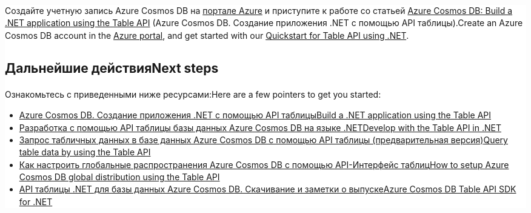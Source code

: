 <span data-ttu-id="97e08-148">Создайте учетную запись Azure Cosmos DB на [портале Azure](https://portal.azure.com) и приступите к работе со статьей [Azure Cosmos DB: Build a .NET application using the Table API](create-table-dotnet.md) (Azure Cosmos DB. Создание приложения .NET с помощью API таблицы).</span><span class="sxs-lookup"><span data-stu-id="97e08-148">Create an Azure Cosmos DB account in the [Azure portal](https://portal.azure.com), and get started with our [Quickstart for Table API using .NET](create-table-dotnet.md).</span></span> 

## <a name="next-steps"></a><span data-ttu-id="97e08-149">Дальнейшие действия</span><span class="sxs-lookup"><span data-stu-id="97e08-149">Next steps</span></span>

<span data-ttu-id="97e08-150">Ознакомьтесь с приведенными ниже ресурсами:</span><span class="sxs-lookup"><span data-stu-id="97e08-150">Here are a few pointers to get you started:</span></span>
* [<span data-ttu-id="97e08-151">Azure Cosmos DB. Создание приложения .NET с помощью API таблицы</span><span class="sxs-lookup"><span data-stu-id="97e08-151">Build a .NET application using the Table API</span></span>](create-table-dotnet.md)
* [<span data-ttu-id="97e08-152">Разработка с помощью API таблицы базы данных Azure Cosmos DB на языке .NET</span><span class="sxs-lookup"><span data-stu-id="97e08-152">Develop with the Table API in .NET</span></span>](tutorial-develop-table-dotnet.md)
* [<span data-ttu-id="97e08-153">Запрос табличных данных в базе данных Azure Cosmos DB с помощью API таблицы (предварительная версия)</span><span class="sxs-lookup"><span data-stu-id="97e08-153">Query table data by using the Table API</span></span>](tutorial-query-table.md)
* [<span data-ttu-id="97e08-154">Как настроить глобальные распространения Azure Cosmos DB с помощью API-Интерфейс таблиц</span><span class="sxs-lookup"><span data-stu-id="97e08-154">How to setup Azure Cosmos DB global distribution using the Table API</span></span>](tutorial-global-distribution-table.md)
* [<span data-ttu-id="97e08-155">API таблицы .NET для базы данных Azure Cosmos DB. Скачивание и заметки о выпуске</span><span class="sxs-lookup"><span data-stu-id="97e08-155">Azure Cosmos DB Table API SDK for .NET</span></span>](table-sdk-dotnet.md)
